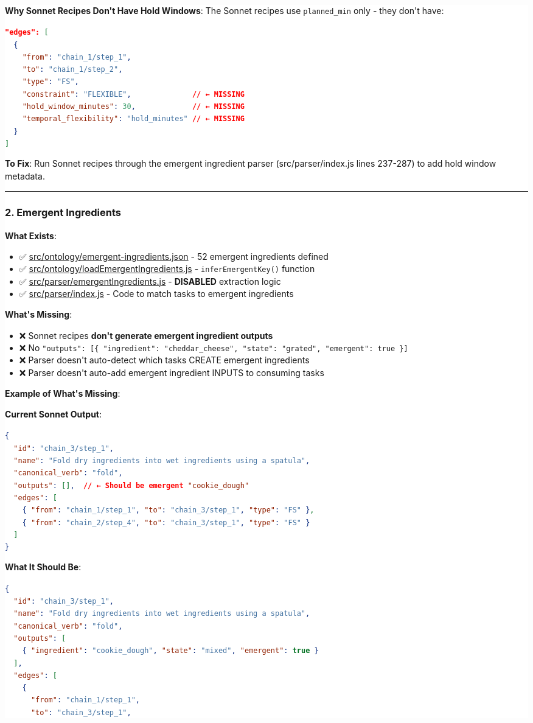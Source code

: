 **Why Sonnet Recipes Don't Have Hold Windows**:
The Sonnet recipes use `planned_min` only - they don't have:
```json
"edges": [
  {
    "from": "chain_1/step_1",
    "to": "chain_1/step_2",
    "type": "FS",
    "constraint": "FLEXIBLE",              // ← MISSING
    "hold_window_minutes": 30,             // ← MISSING
    "temporal_flexibility": "hold_minutes" // ← MISSING
  }
]
```

**To Fix**: Run Sonnet recipes through the emergent ingredient parser (src/parser/index.js lines 237-287) to add hold window metadata.

---

### 2. Emergent Ingredients

**What Exists**:
- ✅ [src/ontology/emergent-ingredients.json](src/ontology/emergent-ingredients.json) - 52 emergent ingredients defined
- ✅ [src/ontology/loadEmergentIngredients.js](src/ontology/loadEmergentIngredients.js) - `inferEmergentKey()` function
- ✅ [src/parser/emergentIngredients.js](src/parser/emergentIngredients.js) - **DISABLED** extraction logic
- ✅ [src/parser/index.js](src/parser/index.js:237-287) - Code to match tasks to emergent ingredients

**What's Missing**:
- ❌ Sonnet recipes **don't generate emergent ingredient outputs**
- ❌ No `"outputs": [{ "ingredient": "cheddar_cheese", "state": "grated", "emergent": true }]`
- ❌ Parser doesn't auto-detect which tasks CREATE emergent ingredients
- ❌ Parser doesn't auto-add emergent ingredient INPUTS to consuming tasks

**Example of What's Missing**:

**Current Sonnet Output**:
```json
{
  "id": "chain_3/step_1",
  "name": "Fold dry ingredients into wet ingredients using a spatula",
  "canonical_verb": "fold",
  "outputs": [],  // ← Should be emergent "cookie_dough"
  "edges": [
    { "from": "chain_1/step_1", "to": "chain_3/step_1", "type": "FS" },
    { "from": "chain_2/step_4", "to": "chain_3/step_1", "type": "FS" }
  ]
}
```

**What It Should Be**:
```json
{
  "id": "chain_3/step_1",
  "name": "Fold dry ingredients into wet ingredients using a spatula",
  "canonical_verb": "fold",
  "outputs": [
    { "ingredient": "cookie_dough", "state": "mixed", "emergent": true }
  ],
  "edges": [
    {
      "from": "chain_1/step_1",
      "to": "chain_3/step_1",
```